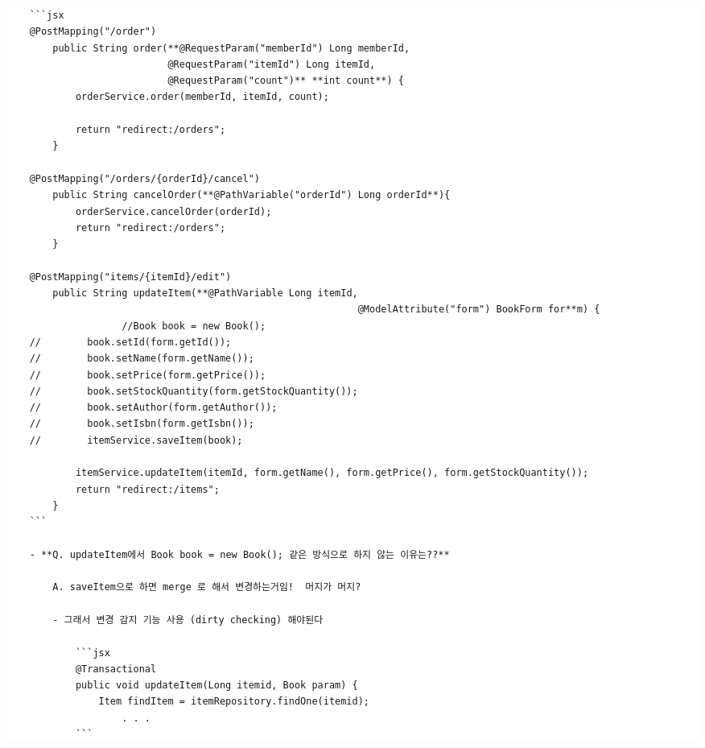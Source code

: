        ```jsx
        @PostMapping("/order")
            public String order(**@RequestParam("memberId") Long memberId,
                                @RequestParam("itemId") Long itemId,
                                @RequestParam("count")** **int count**) {
                orderService.order(memberId, itemId, count);
        
                return "redirect:/orders";
            }
        
        @PostMapping("/orders/{orderId}/cancel")
            public String cancelOrder(**@PathVariable("orderId") Long orderId**){
                orderService.cancelOrder(orderId);
                return "redirect:/orders";
            }
        
        @PostMapping("items/{itemId}/edit")
            public String updateItem(**@PathVariable Long itemId,
        														 @ModelAttribute("form") BookForm for**m) {
        				//Book book = new Book();
        //        book.setId(form.getId());
        //        book.setName(form.getName());
        //        book.setPrice(form.getPrice());
        //        book.setStockQuantity(form.getStockQuantity());
        //        book.setAuthor(form.getAuthor());
        //        book.setIsbn(form.getIsbn());
        //        itemService.saveItem(book);
        
                itemService.updateItem(itemId, form.getName(), form.getPrice(), form.getStockQuantity());
                return "redirect:/items";
            }
        ```
        
        - **Q. updateItem에서 Book book = new Book(); 같은 방식으로 하지 않는 이유는??**
            
            A. saveItem으로 하면 merge 로 해서 변경하는거임!  머지가 머지?
            
            - 그래서 변경 감지 기능 사용 (dirty checking) 해야된다
                
                ```jsx
                @Transactional
                public void updateItem(Long itemid, Book param) {
                    Item findItem = itemRepository.findOne(itemid);
                		. . .
                ```